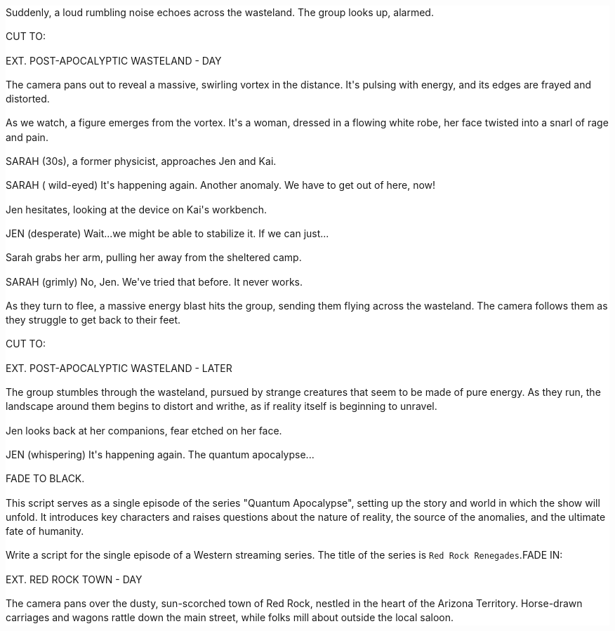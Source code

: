 Suddenly, a loud rumbling noise echoes across the wasteland. The group looks up, alarmed.

CUT TO:

EXT. POST-APOCALYPTIC WASTELAND - DAY

The camera pans out to reveal a massive, swirling vortex in the distance. It's pulsing with energy, and its edges are frayed and distorted.

As we watch, a figure emerges from the vortex. It's a woman, dressed in a flowing white robe, her face twisted into a snarl of rage and pain.

SARAH (30s), a former physicist, approaches Jen and Kai.

SARAH
( wild-eyed)
It's happening again. Another anomaly. We have to get out of here, now!

Jen hesitates, looking at the device on Kai's workbench.

JEN
(desperate)
Wait...we might be able to stabilize it. If we can just...

Sarah grabs her arm, pulling her away from the sheltered camp.

SARAH
(grimly)
No, Jen. We've tried that before. It never works.

As they turn to flee, a massive energy blast hits the group, sending them flying across the wasteland. The camera follows them as they struggle to get back to their feet.

CUT TO:

EXT. POST-APOCALYPTIC WASTELAND - LATER

The group stumbles through the wasteland, pursued by strange creatures that seem to be made of pure energy. As they run, the landscape around them begins to distort and writhe, as if reality itself is beginning to unravel.

Jen looks back at her companions, fear etched on her face.

JEN
(whispering)
It's happening again. The quantum apocalypse...

FADE TO BLACK.

This script serves as a single episode of the series "Quantum Apocalypse", setting up the story and world in which the show will unfold. It introduces key characters and raises questions about the nature of reality, the source of the anomalies, and the ultimate fate of humanity.<end>

Write a script for the single episode of a Western streaming series. The title of the series is `Red Rock Renegades`.<start>FADE IN:

EXT. RED ROCK TOWN - DAY

The camera pans over the dusty, sun-scorched town of Red Rock, nestled in the heart of the Arizona Territory. Horse-drawn carriages and wagons rattle down the main street, while folks mill about outside the local saloon.
